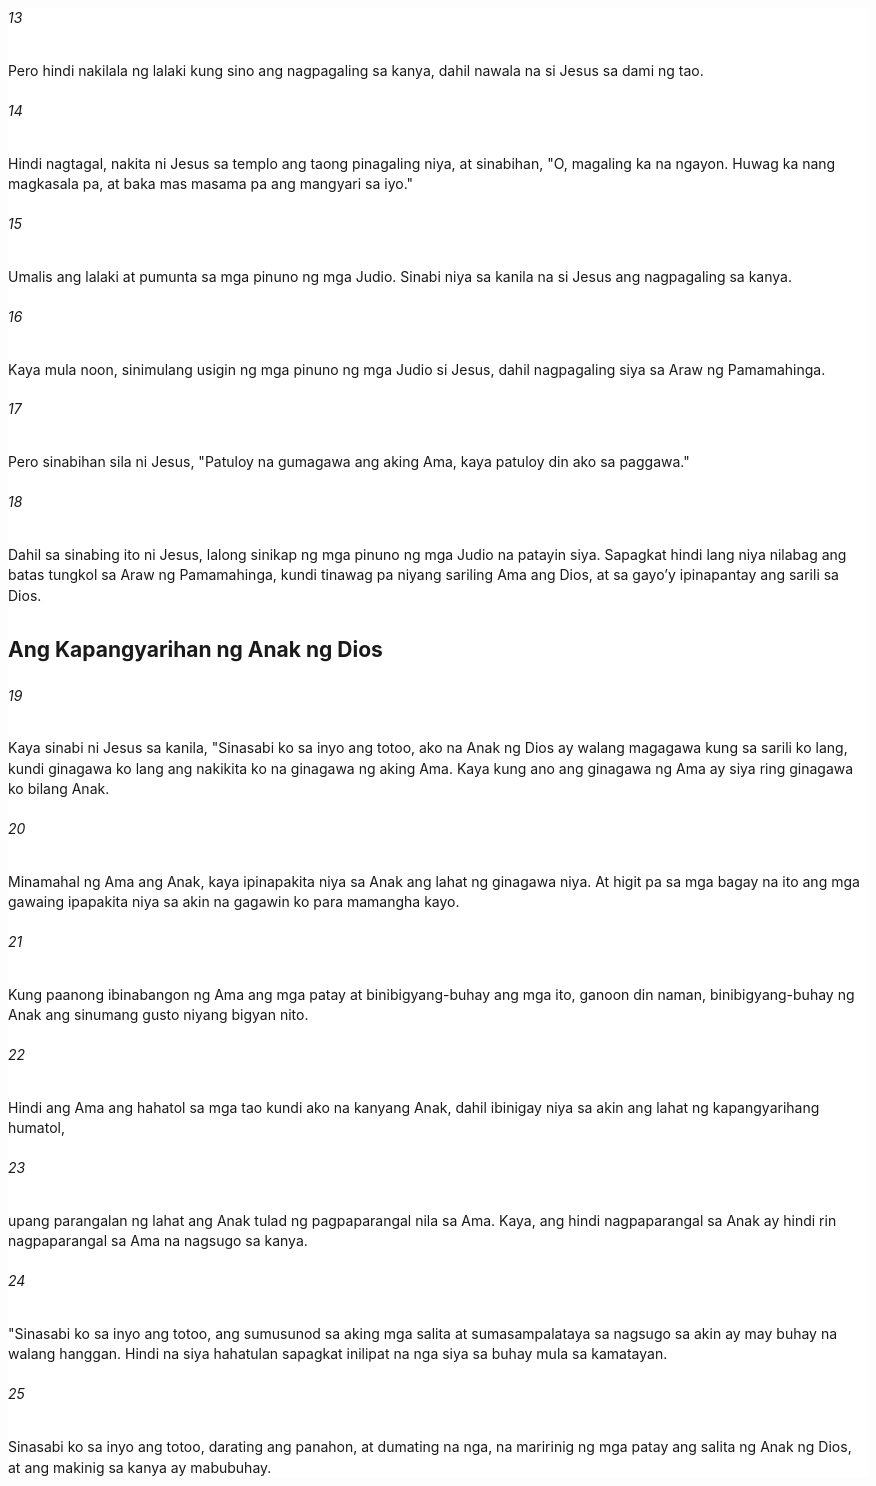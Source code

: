 ###### 13
Pero hindi nakilala ng lalaki kung sino ang nagpagaling sa kanya, dahil nawala na si Jesus sa dami ng tao. 

###### 14
Hindi nagtagal, nakita ni Jesus sa templo ang taong pinagaling niya, at sinabihan, "O, magaling ka na ngayon. Huwag ka nang magkasala pa, at baka mas masama pa ang mangyari sa iyo." 

###### 15
Umalis ang lalaki at pumunta sa mga pinuno ng mga Judio. Sinabi niya sa kanila na si Jesus ang nagpagaling sa kanya. 

###### 16
Kaya mula noon, sinimulang usigin ng mga pinuno ng mga Judio si Jesus, dahil nagpagaling siya sa Araw ng Pamamahinga. 

###### 17
Pero sinabihan sila ni Jesus, "Patuloy na gumagawa ang aking Ama, kaya patuloy din ako sa paggawa." 

###### 18
Dahil sa sinabing ito ni Jesus, lalong sinikap ng mga pinuno ng mga Judio na patayin siya. Sapagkat hindi lang niya nilabag ang batas tungkol sa Araw ng Pamamahinga, kundi tinawag pa niyang sariling Ama ang Dios, at sa gayoʼy ipinapantay ang sarili sa Dios.

## Ang Kapangyarihan ng Anak ng Dios 

###### 19
Kaya sinabi ni Jesus sa kanila, "Sinasabi ko sa inyo ang totoo, ako na Anak ng Dios ay walang magagawa kung sa sarili ko lang, kundi ginagawa ko lang ang nakikita ko na ginagawa ng aking Ama. Kaya kung ano ang ginagawa ng Ama ay siya ring ginagawa ko bilang Anak. 

###### 20
Minamahal ng Ama ang Anak, kaya ipinapakita niya sa Anak ang lahat ng ginagawa niya. At higit pa sa mga bagay na ito ang mga gawaing ipapakita niya sa akin na gagawin ko para mamangha kayo. 

###### 21
Kung paanong ibinabangon ng Ama ang mga patay at binibigyang-buhay ang mga ito, ganoon din naman, binibigyang-buhay ng Anak ang sinumang gusto niyang bigyan nito. 

###### 22
Hindi ang Ama ang hahatol sa mga tao kundi ako na kanyang Anak, dahil ibinigay niya sa akin ang lahat ng kapangyarihang humatol, 

###### 23
upang parangalan ng lahat ang Anak tulad ng pagpaparangal nila sa Ama. Kaya, ang hindi nagpaparangal sa Anak ay hindi rin nagpaparangal sa Ama na nagsugo sa kanya. 

###### 24
"Sinasabi ko sa inyo ang totoo, ang sumusunod sa aking mga salita at sumasampalataya sa nagsugo sa akin ay may buhay na walang hanggan. Hindi na siya hahatulan sapagkat inilipat na nga siya sa buhay mula sa kamatayan. 

###### 25
Sinasabi ko sa inyo ang totoo, darating ang panahon, at dumating na nga, na maririnig ng mga patay ang salita ng Anak ng Dios, at ang makinig sa kanya ay mabubuhay. 
